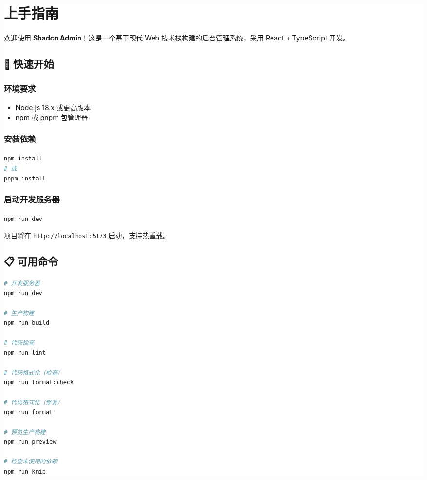 # 上手指南

欢迎使用 **Shadcn Admin**！这是一个基于现代 Web 技术栈构建的后台管理系统，采用 React + TypeScript 开发。

## 🚀 快速开始

### 环境要求

- Node.js 18.x 或更高版本
- npm 或 pnpm 包管理器

### 安装依赖

```bash
npm install
# 或
pnpm install
```

### 启动开发服务器

```bash
npm run dev
```

项目将在 `http://localhost:5173` 启动，支持热重载。

## 📋 可用命令

```bash
# 开发服务器
npm run dev

# 生产构建
npm run build

# 代码检查
npm run lint

# 代码格式化（检查）
npm run format:check

# 代码格式化（修复）
npm run format

# 预览生产构建
npm run preview

# 检查未使用的依赖
npm run knip
```
